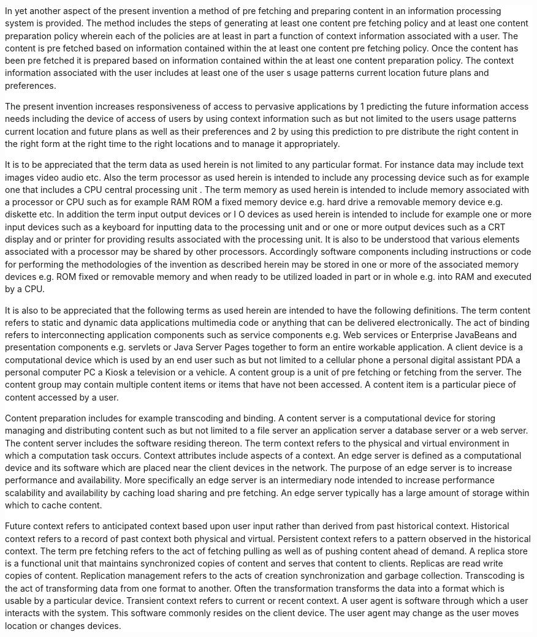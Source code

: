 In yet another aspect of the present invention a method of pre fetching and preparing content in an information processing system is provided. The method includes the steps of generating at least one content pre fetching policy and at least one content preparation policy wherein each of the policies are at least in part a function of context information associated with a user. The content is pre fetched based on information contained within the at least one content pre fetching policy. Once the content has been pre fetched it is prepared based on information contained within the at least one content preparation policy. The context information associated with the user includes at least one of the user s usage patterns current location future plans and preferences.

The present invention increases responsiveness of access to pervasive applications by 1 predicting the future information access needs including the device of access of users by using context information such as but not limited to the users usage patterns current location and future plans as well as their preferences and 2 by using this prediction to pre distribute the right content in the right form at the right time to the right locations and to manage it appropriately.

It is to be appreciated that the term data as used herein is not limited to any particular format. For instance data may include text images video audio etc. Also the term processor as used herein is intended to include any processing device such as for example one that includes a CPU central processing unit . The term memory as used herein is intended to include memory associated with a processor or CPU such as for example RAM ROM a fixed memory device e.g. hard drive a removable memory device e.g. diskette etc. In addition the term input output devices or I O devices as used herein is intended to include for example one or more input devices such as a keyboard for inputting data to the processing unit and or one or more output devices such as a CRT display and or printer for providing results associated with the processing unit. It is also to be understood that various elements associated with a processor may be shared by other processors. Accordingly software components including instructions or code for performing the methodologies of the invention as described herein may be stored in one or more of the associated memory devices e.g. ROM fixed or removable memory and when ready to be utilized loaded in part or in whole e.g. into RAM and executed by a CPU.

It is also to be appreciated that the following terms as used herein are intended to have the following definitions. The term content refers to static and dynamic data applications multimedia code or anything that can be delivered electronically. The act of binding refers to interconnecting application components such as service components e.g. Web services or Enterprise JavaBeans and presentation components e.g. servlets or Java Server Pages together to form an entire workable application. A client device is a computational device which is used by an end user such as but not limited to a cellular phone a personal digital assistant PDA a personal computer PC a Kiosk a television or a vehicle. A content group is a unit of pre fetching or fetching from the server. The content group may contain multiple content items or items that have not been accessed. A content item is a particular piece of content accessed by a user.

 Content preparation includes for example transcoding and binding. A content server is a computational device for storing managing and distributing content such as but not limited to a file server an application server a database server or a web server. The content server includes the software residing thereon. The term context refers to the physical and virtual environment in which a computation task occurs. Context attributes include aspects of a context. An edge server is defined as a computational device and its software which are placed near the client devices in the network. The purpose of an edge server is to increase performance and availability. More specifically an edge server is an intermediary node intended to increase performance scalability and availability by caching load sharing and pre fetching. An edge server typically has a large amount of storage within which to cache content.

 Future context refers to anticipated context based upon user input rather than derived from past historical context. Historical context refers to a record of past context both physical and virtual. Persistent context refers to a pattern observed in the historical context. The term pre fetching refers to the act of fetching pulling as well as of pushing content ahead of demand. A replica store is a functional unit that maintains synchronized copies of content and serves that content to clients. Replicas are read write copies of content. Replication management refers to the acts of creation synchronization and garbage collection. Transcoding is the act of transforming data from one format to another. Often the transformation transforms the data into a format which is usable by a particular device. Transient context refers to current or recent context. A user agent is software through which a user interacts with the system. This software commonly resides on the client device. The user agent may change as the user moves location or changes devices.
